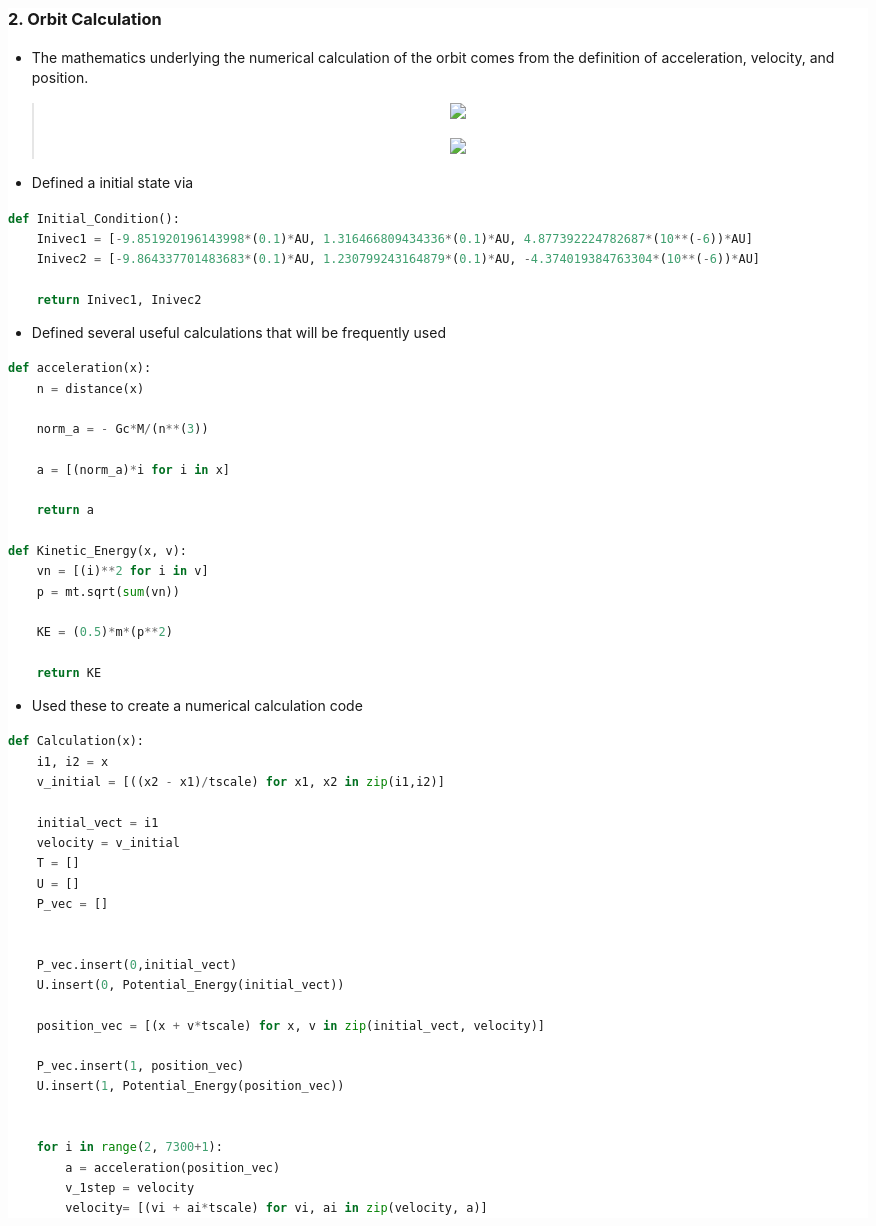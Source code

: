 ### 2. Orbit Calculation
  
* The mathematics underlying the numerical calculation of the orbit comes from the definition of acceleration, velocity, and position. 
  
><p align="center"><img src="https://latex.codecogs.com/gif.latex?v(t+h) &#x5C;approx v(t)+ a(t)&#x5C;bullet h"/></p> 
><p align="center"><img src="https://latex.codecogs.com/gif.latex?v(t) &#x5C;approx &#x5C;frac{s(t+h)-s(t)}{h}"/></p>
  
* Defined a initial state via
```Python
def Initial_Condition():
    Inivec1 = [-9.851920196143998*(0.1)*AU, 1.316466809434336*(0.1)*AU, 4.877392224782687*(10**(-6))*AU]
    Inivec2 = [-9.864337701483683*(0.1)*AU, 1.230799243164879*(0.1)*AU, -4.374019384763304*(10**(-6))*AU]
  
    return Inivec1, Inivec2
```
  
* Defined several useful calculations that will be frequently used
```Python
def acceleration(x):
    n = distance(x)
  
    norm_a = - Gc*M/(n**(3))
  
    a = [(norm_a)*i for i in x]
  
    return a
  
def Kinetic_Energy(x, v):
    vn = [(i)**2 for i in v]
    p = mt.sqrt(sum(vn))
  
    KE = (0.5)*m*(p**2)
  
    return KE
```
* Used these to create a numerical calculation code
```Python
def Calculation(x):
    i1, i2 = x
    v_initial = [((x2 - x1)/tscale) for x1, x2 in zip(i1,i2)]
  
    initial_vect = i1
    velocity = v_initial
    T = []
    U = []
    P_vec = []
  
  
    P_vec.insert(0,initial_vect)
    U.insert(0, Potential_Energy(initial_vect))
  
    position_vec = [(x + v*tscale) for x, v in zip(initial_vect, velocity)]
  
    P_vec.insert(1, position_vec)
    U.insert(1, Potential_Energy(position_vec))
  
  
    for i in range(2, 7300+1):
        a = acceleration(position_vec)
        v_1step = velocity
        velocity= [(vi + ai*tscale) for vi, ai in zip(velocity, a)]
```